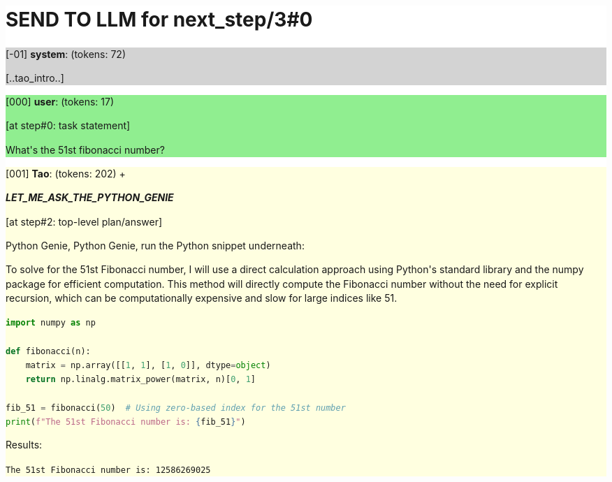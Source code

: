 

# SEND TO LLM for next_step/3#0
<div class="section_header " style="background-color:lightgrey">
<div class="header">[-01] <b>system</b>: (tokens: 72) </div>
<div class="content">

[..tao_intro..]


</div></div>

<div class="section_header " style="background-color:lightgreen">
<div class="header">[000] <b>user</b>: (tokens: 17) </div>
<div class="content">

[at step#0: task statement]

What's the 51st fibonacci number?


</div></div>

<div class="section_header collapsible" style="background-color:lightyellow">
<div class="header">[001] <b>Tao</b>: (tokens: 202) +</div>
<div class="content">

***LET_ME_ASK_THE_PYTHON_GENIE***


[at step#2: top-level plan/answer]

Python Genie, Python Genie, run the Python snippet underneath:

To solve for the 51st Fibonacci number, I will use a direct calculation approach using Python's standard library and the numpy package for efficient computation. This method will directly compute the Fibonacci number without the need for explicit recursion, which can be computationally expensive and slow for large indices like 51.

```python
import numpy as np

def fibonacci(n):
    matrix = np.array([[1, 1], [1, 0]], dtype=object)
    return np.linalg.matrix_power(matrix, n)[0, 1]

fib_51 = fibonacci(50)  # Using zero-based index for the 51st number
print(f"The 51st Fibonacci number is: {fib_51}")
```

Results:

```text
The 51st Fibonacci number is: 12586269025

```


</div></div>
